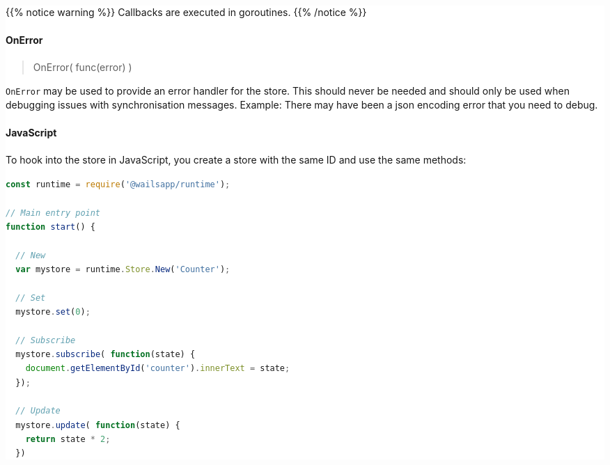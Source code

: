 {{% notice warning %}}
Callbacks are executed in goroutines.
{{% /notice %}}

#### OnError

> OnError( func(error) )

`OnError` may be used to provide an error handler for the store. This should never be needed and should only be used when debugging issues with synchronisation messages. Example: There may have been a json encoding error that you need to debug.

#### JavaScript

To hook into the store in JavaScript, you create a store with the same ID and use the same methods:

```js
const runtime = require('@wailsapp/runtime');

// Main entry point
function start() {

  // New
  var mystore = runtime.Store.New('Counter');
  
  // Set
  mystore.set(0);

  // Subscribe
  mystore.subscribe( function(state) {
    document.getElementById('counter').innerText = state;
  });
  
  // Update
  mystore.update( function(state) {
    return state * 2;
  })

```

